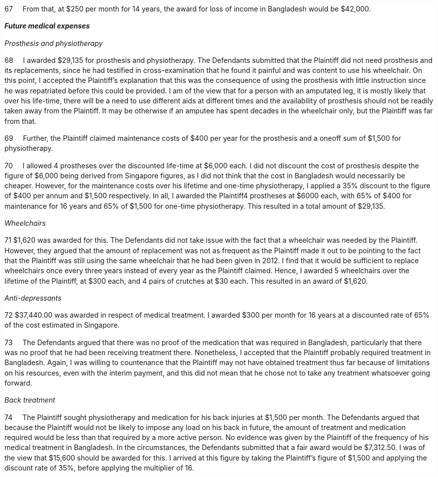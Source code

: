 67     From that, at $250 per month for 14 years, the award for loss of income in Bangladesh would be $42,000. 

**_Future medical expenses_** 

_Prosthesis and physiotherapy_ 


68     I awarded $29,135 for prosthesis and physiotherapy. The Defendants submitted that the Plaintiff did not need prosthesis and its replacements, since he had testified in cross-examination that he found it painful and was content to use his wheelchair. On this point, I accepted the Plaintiff’s explanation that this was the consequence of using the prosthesis with little instruction since he was repatriated before this could be provided. I am of the view that for a person with an amputated leg, it is mostly likely that over his life-time, there will be a need to use different aids at different times and the availability of prosthesis should not be readily taken away from the Plaintiff. It may be otherwise if an amputee has spent decades in the wheelchair only, but the Plaintiff was far from that. 

69     Further, the Plaintiff claimed maintenance costs of $400 per year for the prosthesis and a oneoff sum of $1,500 for physiotherapy. 

70     I allowed 4 prostheses over the discounted life-time at $6,000 each. I did not discount the cost of prosthesis despite the figure of $6,000 being derived from Singapore figures, as I did not think that the cost in Bangladesh would necessarily be cheaper. However, for the maintenance costs over his lifetime and one-time physiotherapy, I applied a 35% discount to the figure of $400 per annum and $1,500 respectively. In all, I awarded the Plaintiff4 prostheses at $6000 each, with 65% of $400 for maintenance for 16 years and 65% of $1,500 for one-time physiotherapy. This resulted in a total amount of $29,135. 

_Wheelchairs_ 

71 $1,620 was awarded for this. The Defendants did not take issue with the fact that a wheelchair was needed by the Plaintiff. However, they argued that the amount of replacement was not as frequent as the Plaintiff made it out to be pointing to the fact that the Plaintiff was still using the same wheelchair that he had been given in 2012. I find that it would be sufficient to replace wheelchairs once every three years instead of every year as the Plaintiff claimed. Hence, I awarded 5 wheelchairs over the lifetime of the Plaintiff, at $300 each, and 4 pairs of crutches at $30 each. This resulted in an award of $1,620. 

_Anti-depressants_ 

72 $37,440.00 was awarded in respect of medical treatment. I awarded $300 per month for 16 years at a discounted rate of 65% of the cost estimated in Singapore. 

73     The Defendants argued that there was no proof of the medication that was required in Bangladesh, particularly that there was no proof that he had been receiving treatment there. Nonetheless, I accepted that the Plaintiff probably required treatment in Bangladesh. Again, I was willing to countenance that the Plaintiff may not have obtained treatment thus far because of limitations on his resources, even with the interim payment, and this did not mean that he chose not to take any treatment whatsoever going forward. 

_Back treatment_ 

74     The Plaintiff sought physiotherapy and medication for his back injuries at $1,500 per month. The Defendants argued that because the Plaintiff would not be likely to impose any load on his back in future, the amount of treatment and medication required would be less than that required by a more active person. No evidence was given by the Plaintiff of the frequency of his medical treatment in Bangladesh. In the circumstances, the Defendants submitted that a fair award would be $7,312.50. I was of the view that $15,600 should be awarded for this. I arrived at this figure by taking the Plaintiff’s figure of $1,500 and applying the discount rate of 35%, before applying the multiplier of 16. 
